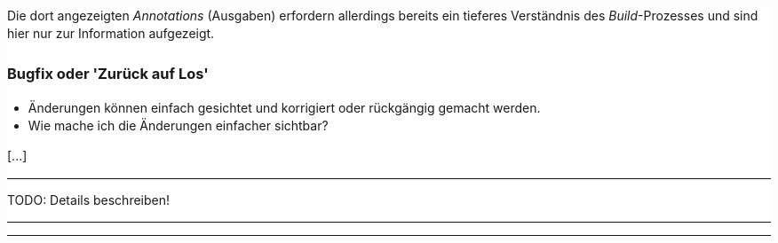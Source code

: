Die dort angezeigten _Annotations_ (Ausgaben) erfordern allerdings bereits ein tieferes Verständnis des _Build_-Prozesses und sind hier nur zur Information aufgezeigt.

### Bugfix oder 'Zurück auf Los'

- Änderungen können einfach gesichtet und korrigiert oder rückgängig gemacht werden.
- Wie mache ich die Änderungen einfacher sichtbar?

[...]

- - -
TODO:  Details beschreiben!
- - -


- - - - - - - - - - - - - - - - - - - - - - - - - - - - - -
